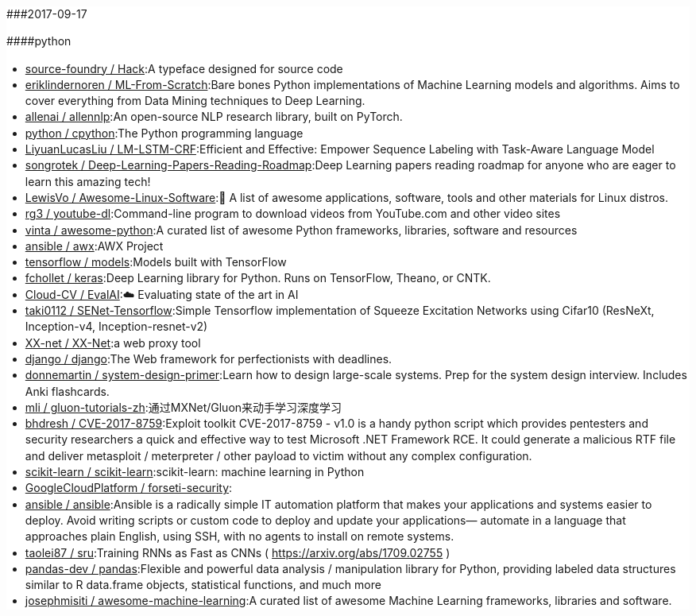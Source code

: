 ###2017-09-17

####python
* [source-foundry / Hack](https://github.com/source-foundry/Hack):A typeface designed for source code
* [eriklindernoren / ML-From-Scratch](https://github.com/eriklindernoren/ML-From-Scratch):Bare bones Python implementations of Machine Learning models and algorithms. Aims to cover everything from Data Mining techniques to Deep Learning.
* [allenai / allennlp](https://github.com/allenai/allennlp):An open-source NLP research library, built on PyTorch.
* [python / cpython](https://github.com/python/cpython):The Python programming language
* [LiyuanLucasLiu / LM-LSTM-CRF](https://github.com/LiyuanLucasLiu/LM-LSTM-CRF):Efficient and Effective: Empower Sequence Labeling with Task-Aware Language Model
* [songrotek / Deep-Learning-Papers-Reading-Roadmap](https://github.com/songrotek/Deep-Learning-Papers-Reading-Roadmap):Deep Learning papers reading roadmap for anyone who are eager to learn this amazing tech!
* [LewisVo / Awesome-Linux-Software](https://github.com/LewisVo/Awesome-Linux-Software):🐧 A list of awesome applications, software, tools and other materials for Linux distros.
* [rg3 / youtube-dl](https://github.com/rg3/youtube-dl):Command-line program to download videos from YouTube.com and other video sites
* [vinta / awesome-python](https://github.com/vinta/awesome-python):A curated list of awesome Python frameworks, libraries, software and resources
* [ansible / awx](https://github.com/ansible/awx):AWX Project
* [tensorflow / models](https://github.com/tensorflow/models):Models built with TensorFlow
* [fchollet / keras](https://github.com/fchollet/keras):Deep Learning library for Python. Runs on TensorFlow, Theano, or CNTK.
* [Cloud-CV / EvalAI](https://github.com/Cloud-CV/EvalAI):☁️ Evaluating state of the art in AI
* [taki0112 / SENet-Tensorflow](https://github.com/taki0112/SENet-Tensorflow):Simple Tensorflow implementation of Squeeze Excitation Networks using Cifar10 (ResNeXt, Inception-v4, Inception-resnet-v2)
* [XX-net / XX-Net](https://github.com/XX-net/XX-Net):a web proxy tool
* [django / django](https://github.com/django/django):The Web framework for perfectionists with deadlines.
* [donnemartin / system-design-primer](https://github.com/donnemartin/system-design-primer):Learn how to design large-scale systems. Prep for the system design interview. Includes Anki flashcards.
* [mli / gluon-tutorials-zh](https://github.com/mli/gluon-tutorials-zh):通过MXNet/Gluon来动手学习深度学习
* [bhdresh / CVE-2017-8759](https://github.com/bhdresh/CVE-2017-8759):Exploit toolkit CVE-2017-8759 - v1.0 is a handy python script which provides pentesters and security researchers a quick and effective way to test Microsoft .NET Framework RCE. It could generate a malicious RTF file and deliver metasploit / meterpreter / other payload to victim without any complex configuration.
* [scikit-learn / scikit-learn](https://github.com/scikit-learn/scikit-learn):scikit-learn: machine learning in Python
* [GoogleCloudPlatform / forseti-security](https://github.com/GoogleCloudPlatform/forseti-security):
* [ansible / ansible](https://github.com/ansible/ansible):Ansible is a radically simple IT automation platform that makes your applications and systems easier to deploy. Avoid writing scripts or custom code to deploy and update your applications— automate in a language that approaches plain English, using SSH, with no agents to install on remote systems.
* [taolei87 / sru](https://github.com/taolei87/sru):Training RNNs as Fast as CNNs ( https://arxiv.org/abs/1709.02755 )
* [pandas-dev / pandas](https://github.com/pandas-dev/pandas):Flexible and powerful data analysis / manipulation library for Python, providing labeled data structures similar to R data.frame objects, statistical functions, and much more
* [josephmisiti / awesome-machine-learning](https://github.com/josephmisiti/awesome-machine-learning):A curated list of awesome Machine Learning frameworks, libraries and software.

